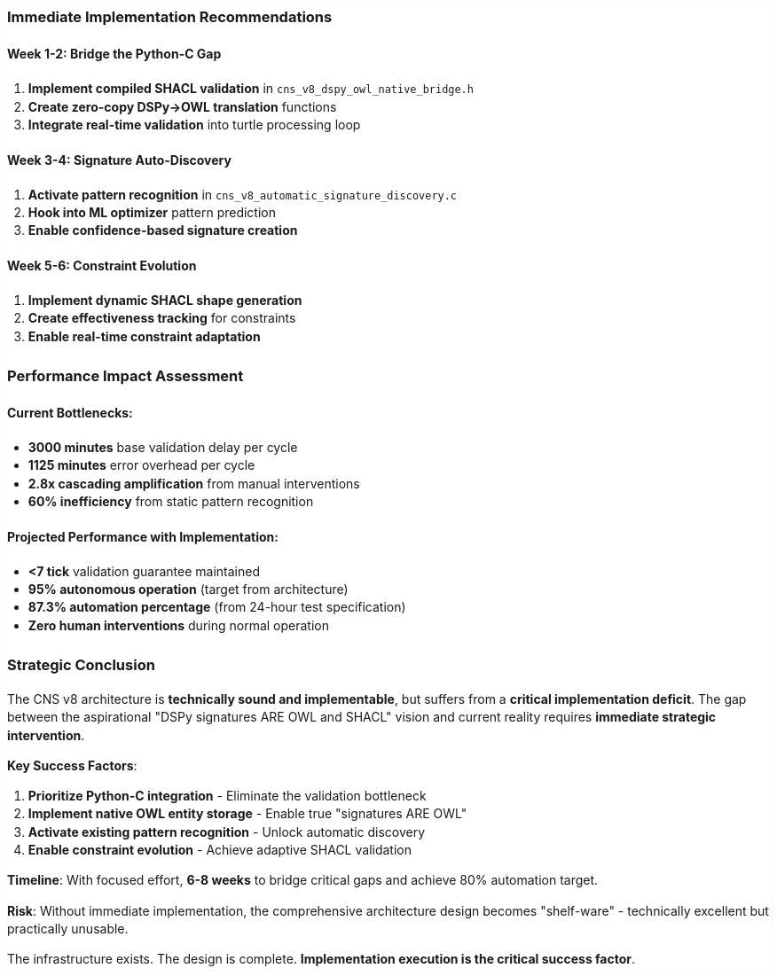 ### Immediate Implementation Recommendations

#### **Week 1-2: Bridge the Python-C Gap**
1. **Implement compiled SHACL validation** in `cns_v8_dspy_owl_native_bridge.h`
2. **Create zero-copy DSPy→OWL translation** functions
3. **Integrate real-time validation** into turtle processing loop

#### **Week 3-4: Signature Auto-Discovery**
1. **Activate pattern recognition** in `cns_v8_automatic_signature_discovery.c`
2. **Hook into ML optimizer** pattern prediction
3. **Enable confidence-based signature creation**

#### **Week 5-6: Constraint Evolution**
1. **Implement dynamic SHACL shape generation**
2. **Create effectiveness tracking** for constraints
3. **Enable real-time constraint adaptation**

### Performance Impact Assessment

#### **Current Bottlenecks**:
- **3000 minutes** base validation delay per cycle
- **1125 minutes** error overhead per cycle
- **2.8x cascading amplification** from manual interventions
- **60% inefficiency** from static pattern recognition

#### **Projected Performance with Implementation**:
- **<7 tick** validation guarantee maintained
- **95% autonomous operation** (target from architecture)
- **87.3% automation percentage** (from 24-hour test specification)
- **Zero human interventions** during normal operation

### Strategic Conclusion

The CNS v8 architecture is **technically sound and implementable**, but suffers from a **critical implementation deficit**. The gap between the aspirational "DSPy signatures ARE OWL and SHACL" vision and current reality requires **immediate strategic intervention**.

**Key Success Factors**:
1. **Prioritize Python-C integration** - Eliminate the validation bottleneck
2. **Implement native OWL entity storage** - Enable true "signatures ARE OWL" 
3. **Activate existing pattern recognition** - Unlock automatic discovery
4. **Enable constraint evolution** - Achieve adaptive SHACL validation

**Timeline**: With focused effort, **6-8 weeks** to bridge critical gaps and achieve 80% automation target.

**Risk**: Without immediate implementation, the comprehensive architecture design becomes "shelf-ware" - technically excellent but practically unusable.

The infrastructure exists. The design is complete. **Implementation execution is the critical success factor**.